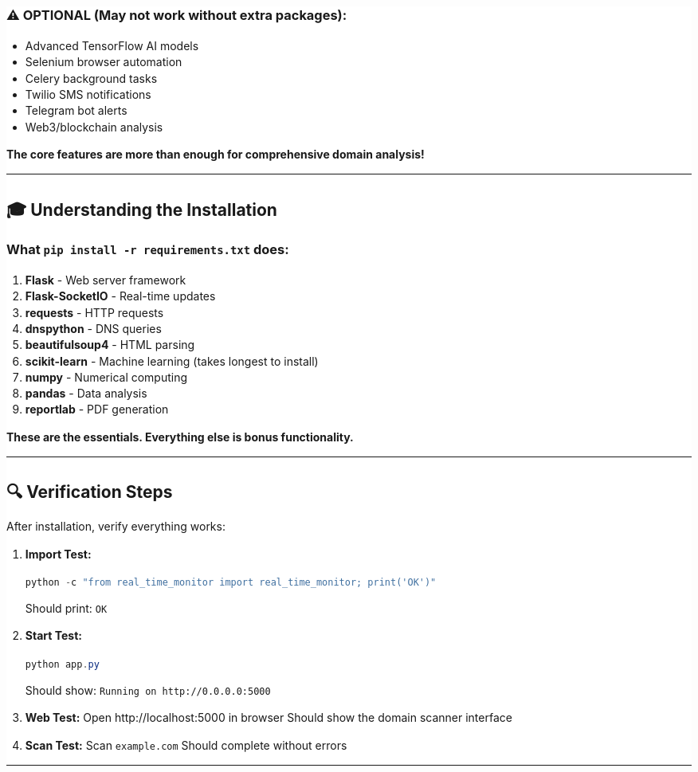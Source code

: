 ### ⚠️ OPTIONAL (May not work without extra packages):
- Advanced TensorFlow AI models
- Selenium browser automation
- Celery background tasks
- Twilio SMS notifications
- Telegram bot alerts
- Web3/blockchain analysis

**The core features are more than enough for comprehensive domain analysis!**

---

## 🎓 Understanding the Installation

### What `pip install -r requirements.txt` does:

1. **Flask** - Web server framework
2. **Flask-SocketIO** - Real-time updates
3. **requests** - HTTP requests
4. **dnspython** - DNS queries
5. **beautifulsoup4** - HTML parsing
6. **scikit-learn** - Machine learning (takes longest to install)
7. **numpy** - Numerical computing
8. **pandas** - Data analysis
9. **reportlab** - PDF generation

**These are the essentials. Everything else is bonus functionality.**

---

## 🔍 Verification Steps

After installation, verify everything works:

1. **Import Test:**
   ```powershell
   python -c "from real_time_monitor import real_time_monitor; print('OK')"
   ```
   Should print: `OK`

2. **Start Test:**
   ```powershell
   python app.py
   ```
   Should show: `Running on http://0.0.0.0:5000`

3. **Web Test:**
   Open http://localhost:5000 in browser
   Should show the domain scanner interface

4. **Scan Test:**
   Scan `example.com`
   Should complete without errors

---